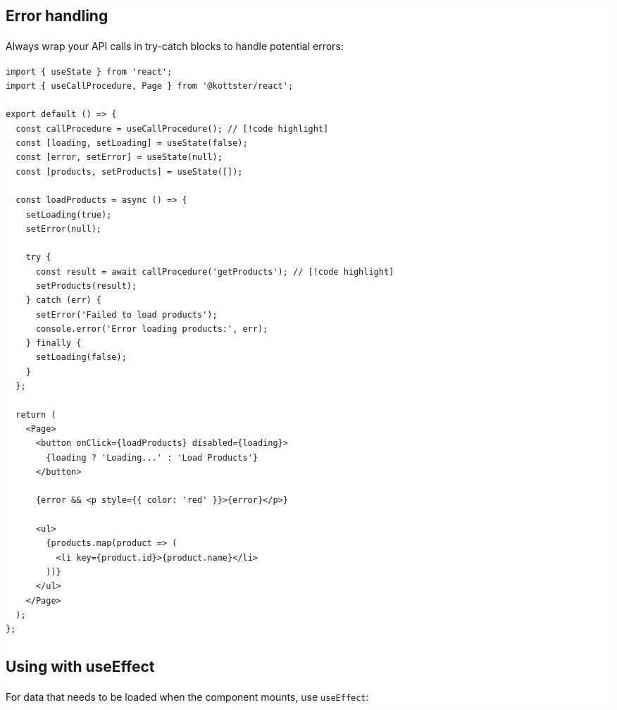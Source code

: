 
## Error handling

Always wrap your API calls in try-catch blocks to handle potential errors:

```tsx title="app/pages/products/index.jsx"
import { useState } from 'react';
import { useCallProcedure, Page } from '@kottster/react';

export default () => {
  const callProcedure = useCallProcedure(); // [!code highlight]
  const [loading, setLoading] = useState(false);
  const [error, setError] = useState(null);
  const [products, setProducts] = useState([]);

  const loadProducts = async () => {
    setLoading(true);
    setError(null);
    
    try {
      const result = await callProcedure('getProducts'); // [!code highlight]
      setProducts(result);
    } catch (err) {
      setError('Failed to load products');
      console.error('Error loading products:', err);
    } finally {
      setLoading(false);
    }
  };

  return (
    <Page>
      <button onClick={loadProducts} disabled={loading}>
        {loading ? 'Loading...' : 'Load Products'}
      </button>
      
      {error && <p style={{ color: 'red' }}>{error}</p>}
      
      <ul>
        {products.map(product => (
          <li key={product.id}>{product.name}</li>
        ))}
      </ul>
    </Page>
  );
};
```

## Using with useEffect

For data that needs to be loaded when the component mounts, use `useEffect`:
